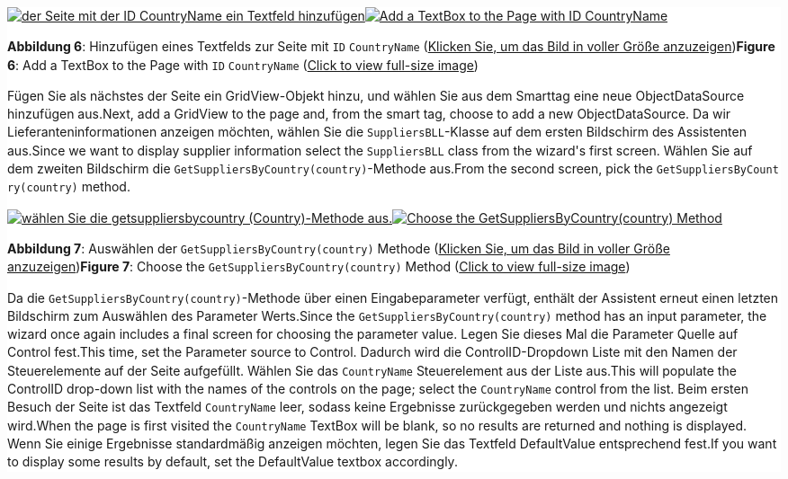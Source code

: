 <span data-ttu-id="90b6d-154">[![der Seite mit der ID CountryName ein Textfeld hinzufügen](declarative-parameters-cs/_static/image17.png)](declarative-parameters-cs/_static/image16.png)</span><span class="sxs-lookup"><span data-stu-id="90b6d-154">[![Add a TextBox to the Page with ID CountryName](declarative-parameters-cs/_static/image17.png)](declarative-parameters-cs/_static/image16.png)</span></span>

<span data-ttu-id="90b6d-155">**Abbildung 6**: Hinzufügen eines Textfelds zur Seite mit `ID` `CountryName` ([Klicken Sie, um das Bild in voller Größe anzuzeigen](declarative-parameters-cs/_static/image18.png))</span><span class="sxs-lookup"><span data-stu-id="90b6d-155">**Figure 6**: Add a TextBox to the Page with `ID` `CountryName` ([Click to view full-size image](declarative-parameters-cs/_static/image18.png))</span></span>

<span data-ttu-id="90b6d-156">Fügen Sie als nächstes der Seite ein GridView-Objekt hinzu, und wählen Sie aus dem Smarttag eine neue ObjectDataSource hinzufügen aus.</span><span class="sxs-lookup"><span data-stu-id="90b6d-156">Next, add a GridView to the page and, from the smart tag, choose to add a new ObjectDataSource.</span></span> <span data-ttu-id="90b6d-157">Da wir Lieferanteninformationen anzeigen möchten, wählen Sie die `SuppliersBLL`-Klasse auf dem ersten Bildschirm des Assistenten aus.</span><span class="sxs-lookup"><span data-stu-id="90b6d-157">Since we want to display supplier information select the `SuppliersBLL` class from the wizard's first screen.</span></span> <span data-ttu-id="90b6d-158">Wählen Sie auf dem zweiten Bildschirm die `GetSuppliersByCountry(country)`-Methode aus.</span><span class="sxs-lookup"><span data-stu-id="90b6d-158">From the second screen, pick the `GetSuppliersByCountry(country)` method.</span></span>

<span data-ttu-id="90b6d-159">[![wählen Sie die getsuppliersbycountry (Country)-Methode aus.](declarative-parameters-cs/_static/image20.png)](declarative-parameters-cs/_static/image19.png)</span><span class="sxs-lookup"><span data-stu-id="90b6d-159">[![Choose the GetSuppliersByCountry(country) Method](declarative-parameters-cs/_static/image20.png)](declarative-parameters-cs/_static/image19.png)</span></span>

<span data-ttu-id="90b6d-160">**Abbildung 7**: Auswählen der `GetSuppliersByCountry(country)` Methode ([Klicken Sie, um das Bild in voller Größe anzuzeigen](declarative-parameters-cs/_static/image21.png))</span><span class="sxs-lookup"><span data-stu-id="90b6d-160">**Figure 7**: Choose the `GetSuppliersByCountry(country)` Method ([Click to view full-size image](declarative-parameters-cs/_static/image21.png))</span></span>

<span data-ttu-id="90b6d-161">Da die `GetSuppliersByCountry(country)`-Methode über einen Eingabeparameter verfügt, enthält der Assistent erneut einen letzten Bildschirm zum Auswählen des Parameter Werts.</span><span class="sxs-lookup"><span data-stu-id="90b6d-161">Since the `GetSuppliersByCountry(country)` method has an input parameter, the wizard once again includes a final screen for choosing the parameter value.</span></span> <span data-ttu-id="90b6d-162">Legen Sie dieses Mal die Parameter Quelle auf Control fest.</span><span class="sxs-lookup"><span data-stu-id="90b6d-162">This time, set the Parameter source to Control.</span></span> <span data-ttu-id="90b6d-163">Dadurch wird die ControlID-Dropdown Liste mit den Namen der Steuerelemente auf der Seite aufgefüllt. Wählen Sie das `CountryName` Steuerelement aus der Liste aus.</span><span class="sxs-lookup"><span data-stu-id="90b6d-163">This will populate the ControlID drop-down list with the names of the controls on the page; select the `CountryName` control from the list.</span></span> <span data-ttu-id="90b6d-164">Beim ersten Besuch der Seite ist das Textfeld `CountryName` leer, sodass keine Ergebnisse zurückgegeben werden und nichts angezeigt wird.</span><span class="sxs-lookup"><span data-stu-id="90b6d-164">When the page is first visited the `CountryName` TextBox will be blank, so no results are returned and nothing is displayed.</span></span> <span data-ttu-id="90b6d-165">Wenn Sie einige Ergebnisse standardmäßig anzeigen möchten, legen Sie das Textfeld DefaultValue entsprechend fest.</span><span class="sxs-lookup"><span data-stu-id="90b6d-165">If you want to display some results by default, set the DefaultValue textbox accordingly.</span></span>
